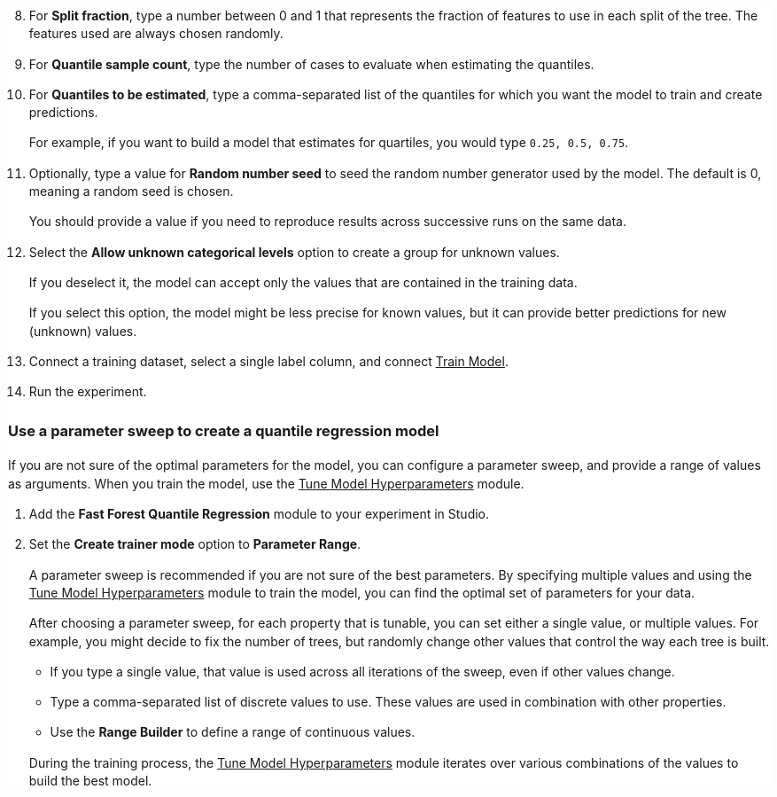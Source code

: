 8.  For **Split fraction**, type a number between 0 and 1 that represents the fraction of features to use in each split of the tree. The features used are always chosen randomly.
  
9. For **Quantile sample count**, type the number of cases to evaluate when estimating the quantiles.
  
10. For **Quantiles to be estimated**, type a comma-separated list of the quantiles for which you want the model to train and create predictions.
  
     For example, if you want to build a model that estimates for quartiles, you would type `0.25, 0.5, 0.75`.  
  
11. Optionally, type a value for **Random number seed** to seed the random number generator used by the model.  The default is 0, meaning a random seed is chosen.
  
     You should provide a value if you need to reproduce results across successive runs on the same data.  
  
12. Select the **Allow unknown categorical levels** option to create a group for unknown values.  
  
     If you deselect it, the model can accept only the values that are contained in the training data. 
     
     If you select this option, the model might be less precise for known values, but it can provide better predictions for new (unknown) values.
  
13. Connect a training dataset, select a single label column, and connect  [Train Model](train-model.md).  
  
14. Run the experiment.  
  
###  <a name="bkmk_ParameterSweep"></a> Use a parameter sweep to create a quantile regression model

If you are not sure of the optimal parameters for the model, you can configure a parameter sweep, and provide a range of values as arguments. When you train the model, use the [Tune Model Hyperparameters](tune-model-hyperparameters.md) module.

1.  Add the **Fast Forest Quantile Regression** module to your experiment in Studio.  
  
2.  Set the **Create trainer mode** option to **Parameter Range**.  
  
     A parameter sweep is recommended if you are not sure of the best parameters. By specifying multiple values and using the  [Tune Model Hyperparameters](tune-model-hyperparameters.md) module to train the model, you can find the optimal set of parameters for your data.  
  
     After choosing a parameter sweep, for each property that is tunable, you can set either a single value, or multiple values. For example, you might decide to fix the number of trees, but randomly change other values that control the way each tree is built.
  
    -   If you type a single value, that value is used across all iterations of the sweep, even if other values change.
  
    -   Type a comma-separated list of discrete values to use. These values are used in combination with other properties. 
  
    -   Use the **Range Builder** to define a range of continuous values.  
  
     During the training process, the [Tune Model Hyperparameters](tune-model-hyperparameters.md) module iterates over various combinations of the values to build the best model.  
  